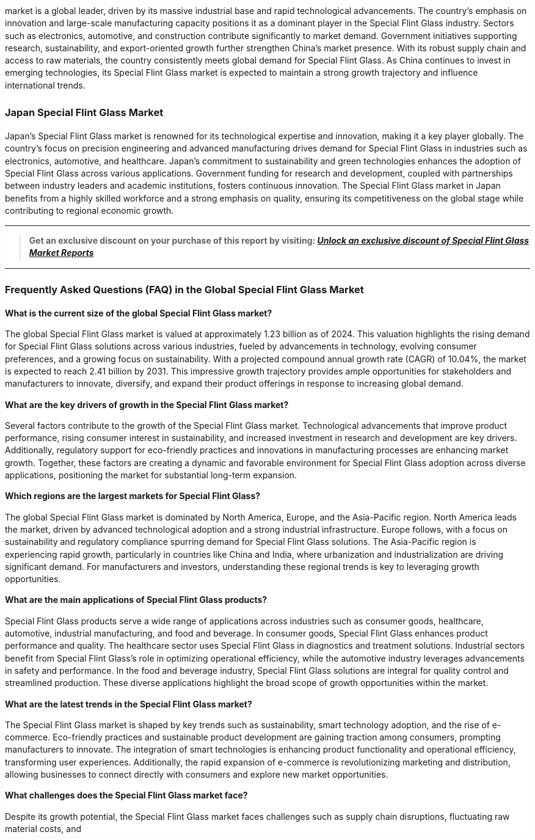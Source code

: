market is a global leader, driven by its massive industrial base and rapid technological advancements. The country&rsquo;s emphasis on innovation and large-scale manufacturing capacity positions it as a dominant player in the Special Flint Glass industry. Sectors such as electronics, automotive, and construction contribute significantly to market demand. Government initiatives supporting research, sustainability, and export-oriented growth further strengthen China&rsquo;s market presence. With its robust supply chain and access to raw materials, the country consistently meets global demand for Special Flint Glass. As China continues to invest in emerging technologies, its Special Flint Glass market is expected to maintain a strong growth trajectory and influence international trends.</p><h3>Japan Special Flint Glass Market</h3><p>Japan&rsquo;s Special Flint Glass market is renowned for its technological expertise and innovation, making it a key player globally. The country&rsquo;s focus on precision engineering and advanced manufacturing drives demand for Special Flint Glass in industries such as electronics, automotive, and healthcare. Japan&rsquo;s commitment to sustainability and green technologies enhances the adoption of Special Flint Glass across various applications. Government funding for research and development, coupled with partnerships between industry leaders and academic institutions, fosters continuous innovation. The Special Flint Glass market in Japan benefits from a highly skilled workforce and a strong emphasis on quality, ensuring its competitiveness on the global stage while contributing to regional economic growth.</p><hr /><blockquote><p><strong>Get an exclusive discount on your purchase of this report by visiting: <em><a href="://marketresearchpulse.com/ask-for-discount/10655?utm_source=Github&amp;utm_medium=023">Unlock an exclusive discount of Special Flint Glass Market Reports</a></em>&nbsp;</strong></p></blockquote><hr /><h3>Frequently Asked Questions (FAQ) in the Global Special Flint Glass Market</h3><p><strong>What is the current size of the global Special Flint Glass market?</strong></p><p>The global Special Flint Glass market is valued at approximately 1.23 billion as of 2024. This valuation highlights the rising demand for Special Flint Glass solutions across various industries, fueled by advancements in technology, evolving consumer preferences, and a growing focus on sustainability. With a projected compound annual growth rate (CAGR) of 10.04%, the market is expected to reach 2.41 billion by 2031. This impressive growth trajectory provides ample opportunities for stakeholders and manufacturers to innovate, diversify, and expand their product offerings in response to increasing global demand.</p><p><strong>What are the key drivers of growth in the Special Flint Glass market?</strong></p><p>Several factors contribute to the growth of the Special Flint Glass market. Technological advancements that improve product performance, rising consumer interest in sustainability, and increased investment in research and development are key drivers. Additionally, regulatory support for eco-friendly practices and innovations in manufacturing processes are enhancing market growth. Together, these factors are creating a dynamic and favorable environment for Special Flint Glass adoption across diverse applications, positioning the market for substantial long-term expansion.</p><p><strong>Which regions are the largest markets for Special Flint Glass?</strong></p><p>The global Special Flint Glass market is dominated by North America, Europe, and the Asia-Pacific region. North America leads the market, driven by advanced technological adoption and a strong industrial infrastructure. Europe follows, with a focus on sustainability and regulatory compliance spurring demand for Special Flint Glass solutions. The Asia-Pacific region is experiencing rapid growth, particularly in countries like China and India, where urbanization and industrialization are driving significant demand. For manufacturers and investors, understanding these regional trends is key to leveraging growth opportunities.</p><p><strong>What are the main applications of Special Flint Glass products?</strong></p><p>Special Flint Glass products serve a wide range of applications across industries such as consumer goods, healthcare, automotive, industrial manufacturing, and food and beverage. In consumer goods, Special Flint Glass enhances product performance and quality. The healthcare sector uses Special Flint Glass in diagnostics and treatment solutions. Industrial sectors benefit from Special Flint Glass&rsquo;s role in optimizing operational efficiency, while the automotive industry leverages advancements in safety and performance. In the food and beverage industry, Special Flint Glass solutions are integral for quality control and streamlined production. These diverse applications highlight the broad scope of growth opportunities within the market.</p><p><strong>What are the latest trends in the Special Flint Glass market?</strong></p><p>The Special Flint Glass market is shaped by key trends such as sustainability, smart technology adoption, and the rise of e-commerce. Eco-friendly practices and sustainable product development are gaining traction among consumers, prompting manufacturers to innovate. The integration of smart technologies is enhancing product functionality and operational efficiency, transforming user experiences. Additionally, the rapid expansion of e-commerce is revolutionizing marketing and distribution, allowing businesses to connect directly with consumers and explore new market opportunities.</p><p><strong>What challenges does the Special Flint Glass market face?</strong></p><p>Despite its growth potential, the Special Flint Glass market faces challenges such as supply chain disruptions, fluctuating raw material costs, and
